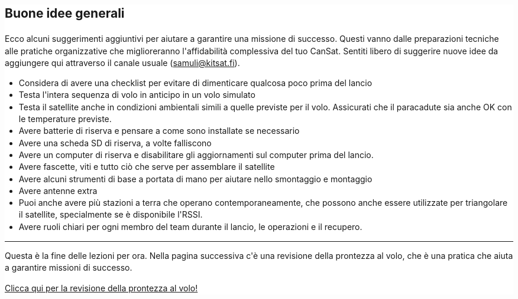 ## Buone idee generali

Ecco alcuni suggerimenti aggiuntivi per aiutare a garantire una missione di successo. Questi vanno dalle preparazioni tecniche alle pratiche organizzative che miglioreranno l'affidabilità complessiva del tuo CanSat. Sentiti libero di suggerire nuove idee da aggiungere qui attraverso il canale usuale (samuli@kitsat.fi).

- Considera di avere una checklist per evitare di dimenticare qualcosa poco prima del lancio
- Testa l'intera sequenza di volo in anticipo in un volo simulato
- Testa il satellite anche in condizioni ambientali simili a quelle previste per il volo. Assicurati che il paracadute sia anche OK con le temperature previste.
- Avere batterie di riserva e pensare a come sono installate se necessario
- Avere una scheda SD di riserva, a volte falliscono
- Avere un computer di riserva e disabilitare gli aggiornamenti sul computer prima del lancio.
- Avere fascette, viti e tutto ciò che serve per assemblare il satellite
- Avere alcuni strumenti di base a portata di mano per aiutare nello smontaggio e montaggio
- Avere antenne extra
- Puoi anche avere più stazioni a terra che operano contemporaneamente, che possono anche essere utilizzate per triangolare il satellite, specialmente se è disponibile l'RSSI.
- Avere ruoli chiari per ogni membro del team durante il lancio, le operazioni e il recupero.

---

Questa è la fine delle lezioni per ora. Nella pagina successiva c'è una revisione della prontezza al volo, che è una pratica che aiuta a garantire missioni di successo.

[Clicca qui per la revisione della prontezza al volo!](./review2)